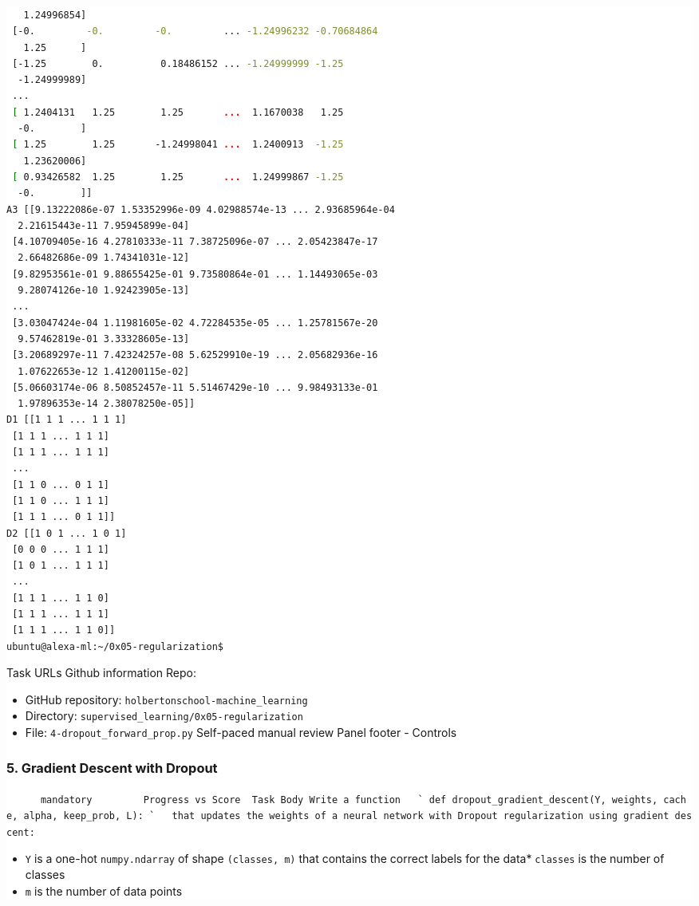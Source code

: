 ```bash
   1.24996854]
 [-0.         -0.         -0.         ... -1.24996232 -0.70684864
   1.25      ]
 [-1.25        0.          0.18486152 ... -1.24999999 -1.25
  -1.24999989]
 ...
 [ 1.2404131   1.25        1.25       ...  1.1670038   1.25
  -0.        ]
 [ 1.25        1.25       -1.24998041 ...  1.2400913  -1.25
   1.23620006]
 [ 0.93426582  1.25        1.25       ...  1.24999867 -1.25
  -0.        ]]
A3 [[9.13222086e-07 1.53352996e-09 4.02988574e-13 ... 2.93685964e-04
  2.21615443e-11 7.95945899e-04]
 [4.10709405e-16 4.27810333e-11 7.38725096e-07 ... 2.05423847e-17
  2.66482686e-09 1.74341031e-12]
 [9.82953561e-01 9.88655425e-01 9.73580864e-01 ... 1.14493065e-03
  9.28074126e-10 1.92423905e-13]
 ...
 [3.03047424e-04 1.11981605e-02 4.72284535e-05 ... 1.25781567e-20
  9.57462819e-01 3.33328605e-13]
 [3.20689297e-11 7.42324257e-08 5.62529910e-19 ... 2.05682936e-16
  1.07622653e-12 1.41200115e-02]
 [5.06603174e-06 8.50852457e-11 5.51467429e-10 ... 9.98493133e-01
  1.97896353e-14 2.38078250e-05]]
D1 [[1 1 1 ... 1 1 1]
 [1 1 1 ... 1 1 1]
 [1 1 1 ... 1 1 1]
 ...
 [1 1 0 ... 0 1 1]
 [1 1 0 ... 1 1 1]
 [1 1 1 ... 0 1 1]]
D2 [[1 0 1 ... 1 0 1]
 [0 0 0 ... 1 1 1]
 [1 0 1 ... 1 1 1]
 ...
 [1 1 1 ... 1 1 0]
 [1 1 1 ... 1 1 1]
 [1 1 1 ... 1 1 0]]
ubuntu@alexa-ml:~/0x05-regularization$

```
 Task URLs  Github information Repo:
* GitHub repository:  ` holbertonschool-machine_learning ` 
* Directory:  ` supervised_learning/0x05-regularization ` 
* File:  ` 4-dropout_forward_prop.py ` 
 Self-paced manual review  Panel footer - Controls 
### 5. Gradient Descent with Dropout
          mandatory         Progress vs Score  Task Body Write a function   ` def dropout_gradient_descent(Y, weights, cache, alpha, keep_prob, L): `   that updates the weights of a neural network with Dropout regularization using gradient descent:
*  ` Y `  is a one-hot  ` numpy.ndarray `  of shape  ` (classes, m) `  that contains the correct labels for the data*  ` classes `  is the number of classes
*  ` m `  is the number of data points
